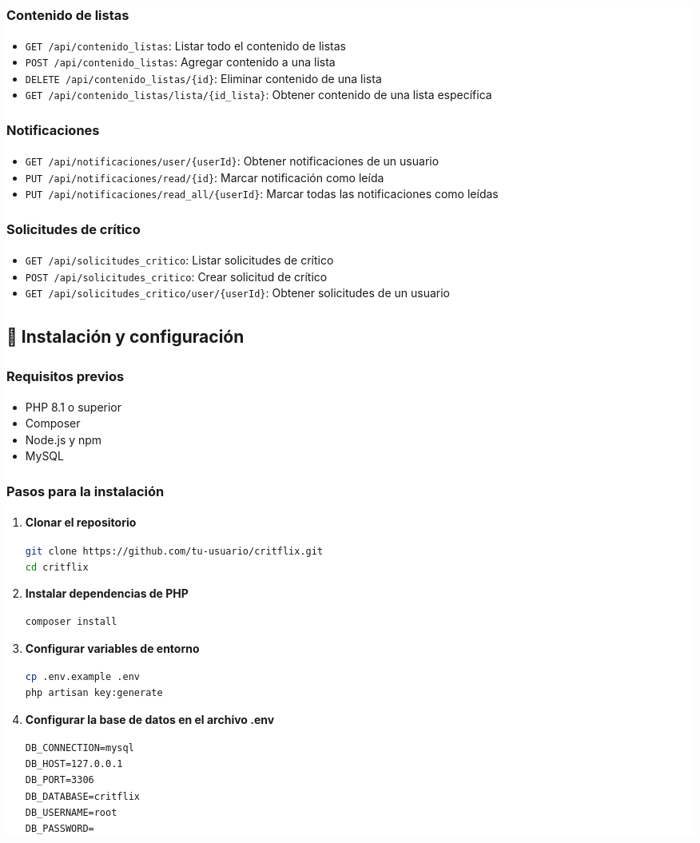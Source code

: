 ### Contenido de listas
- `GET /api/contenido_listas`: Listar todo el contenido de listas
- `POST /api/contenido_listas`: Agregar contenido a una lista
- `DELETE /api/contenido_listas/{id}`: Eliminar contenido de una lista
- `GET /api/contenido_listas/lista/{id_lista}`: Obtener contenido de una lista específica

### Notificaciones
- `GET /api/notificaciones/user/{userId}`: Obtener notificaciones de un usuario
- `PUT /api/notificaciones/read/{id}`: Marcar notificación como leída
- `PUT /api/notificaciones/read_all/{userId}`: Marcar todas las notificaciones como leídas

### Solicitudes de crítico
- `GET /api/solicitudes_critico`: Listar solicitudes de crítico
- `POST /api/solicitudes_critico`: Crear solicitud de crítico
- `GET /api/solicitudes_critico/user/{userId}`: Obtener solicitudes de un usuario

## 🚀 Instalación y configuración

### Requisitos previos
- PHP 8.1 o superior
- Composer
- Node.js y npm
- MySQL

### Pasos para la instalación

1. **Clonar el repositorio**
   ```bash
   git clone https://github.com/tu-usuario/critflix.git
   cd critflix
   ```

2. **Instalar dependencias de PHP**
   ```bash
   composer install
   ```

3. **Configurar variables de entorno**
   ```bash
   cp .env.example .env
   php artisan key:generate
   ```

4. **Configurar la base de datos en el archivo .env**
   ```
   DB_CONNECTION=mysql
   DB_HOST=127.0.0.1
   DB_PORT=3306
   DB_DATABASE=critflix
   DB_USERNAME=root
   DB_PASSWORD=
   ```
